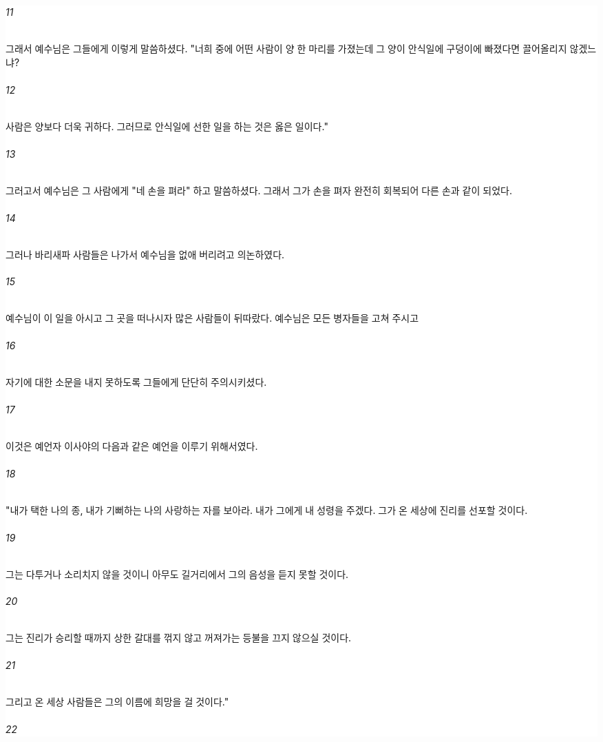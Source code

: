 

###### 11 

그래서 예수님은 그들에게 이렇게 말씀하셨다. "너희 중에 어떤 사람이 양 한 마리를 가졌는데 그 양이 안식일에 구덩이에 빠졌다면 끌어올리지 않겠느냐? 



###### 12 

사람은 양보다 더욱 귀하다. 그러므로 안식일에 선한 일을 하는 것은 옳은 일이다." 



###### 13 

그러고서 예수님은 그 사람에게 "네 손을 펴라" 하고 말씀하셨다. 그래서 그가 손을 펴자 완전히 회복되어 다른 손과 같이 되었다. 



###### 14 

그러나 바리새파 사람들은 나가서 예수님을 없애 버리려고 의논하였다. 



###### 15 

예수님이 이 일을 아시고 그 곳을 떠나시자 많은 사람들이 뒤따랐다. 예수님은 모든 병자들을 고쳐 주시고 



###### 16 

자기에 대한 소문을 내지 못하도록 그들에게 단단히 주의시키셨다. 



###### 17 

이것은 예언자 이사야의 다음과 같은 예언을 이루기 위해서였다. 



###### 18 

"내가 택한 나의 종, 내가 기뻐하는 나의 사랑하는 자를 보아라. 내가 그에게 내 성령을 주겠다. 그가 온 세상에 진리를 선포할 것이다. 



###### 19 

그는 다투거나 소리치지 않을 것이니 아무도 길거리에서 그의 음성을 듣지 못할 것이다. 



###### 20 

그는 진리가 승리할 때까지 상한 갈대를 꺾지 않고 꺼져가는 등불을 끄지 않으실 것이다. 



###### 21 

그리고 온 세상 사람들은 그의 이름에 희망을 걸 것이다." 



###### 22 
